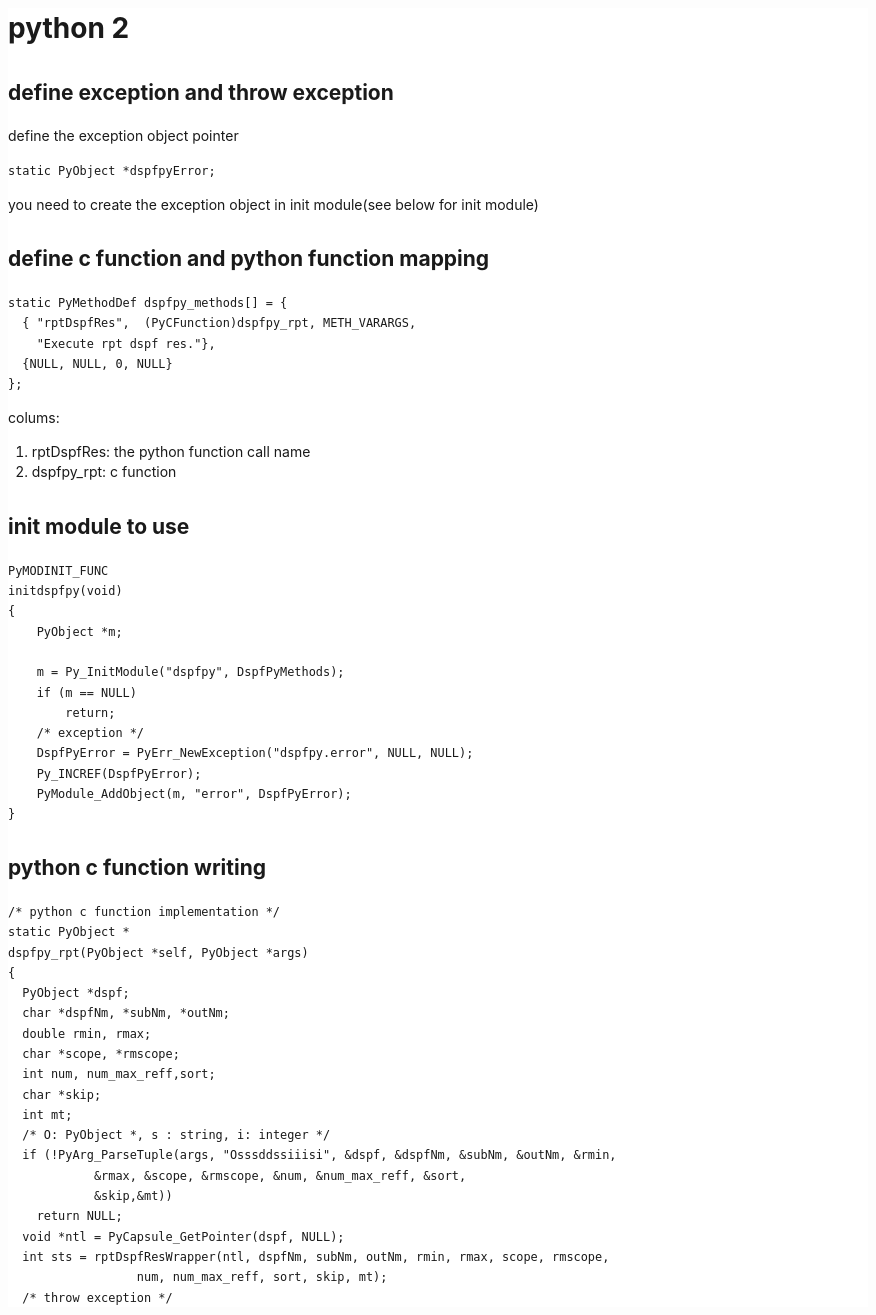 
# python 2
## define exception and throw exception
define the exception object pointer
```
static PyObject *dspfpyError;
```
you need to create the exception object in 
init module(see below for init module) 

## define c function and python function mapping
```
static PyMethodDef dspfpy_methods[] = {
  { "rptDspfRes",  (PyCFunction)dspfpy_rpt, METH_VARARGS,
    "Execute rpt dspf res."},
  {NULL, NULL, 0, NULL}
};
```
colums:
1. rptDspfRes: the python function call name
2. dspfpy_rpt: c function 

## init module to use
```
PyMODINIT_FUNC
initdspfpy(void)
{
    PyObject *m;

    m = Py_InitModule("dspfpy", DspfPyMethods);
    if (m == NULL)
        return;
    /* exception */
    DspfPyError = PyErr_NewException("dspfpy.error", NULL, NULL);
    Py_INCREF(DspfPyError);
    PyModule_AddObject(m, "error", DspfPyError);
}
```

## python c function writing
```
/* python c function implementation */ 
static PyObject *
dspfpy_rpt(PyObject *self, PyObject *args)
{
  PyObject *dspf;
  char *dspfNm, *subNm, *outNm;
  double rmin, rmax;
  char *scope, *rmscope;
  int num, num_max_reff,sort;
  char *skip;
  int mt;
  /* O: PyObject *, s : string, i: integer */
  if (!PyArg_ParseTuple(args, "Osssddssiiisi", &dspf, &dspfNm, &subNm, &outNm, &rmin, 
			&rmax, &scope, &rmscope, &num, &num_max_reff, &sort,
			&skip,&mt))
    return NULL;
  void *ntl = PyCapsule_GetPointer(dspf, NULL);
  int sts = rptDspfResWrapper(ntl, dspfNm, subNm, outNm, rmin, rmax, scope, rmscope, 
			      num, num_max_reff, sort, skip, mt);
  /* throw exception */
```